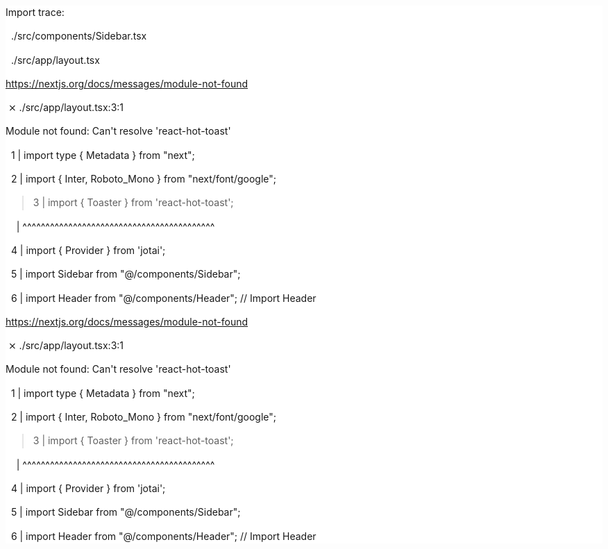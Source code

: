 



Import trace:

  ./src/components/Sidebar.tsx

  ./src/app/layout.tsx



https://nextjs.org/docs/messages/module-not-found





 ⨯ ./src/app/layout.tsx:3:1

Module not found: Can't resolve 'react-hot-toast'

  1 | import type { Metadata } from "next";

  2 | import { Inter, Roboto_Mono } from "next/font/google";

> 3 | import { Toaster } from 'react-hot-toast';

    | ^^^^^^^^^^^^^^^^^^^^^^^^^^^^^^^^^^^^^^^^^^

  4 | import { Provider } from 'jotai';

  5 | import Sidebar from "@/components/Sidebar";

  6 | import Header from "@/components/Header"; // Import Header







https://nextjs.org/docs/messages/module-not-found





 ⨯ ./src/app/layout.tsx:3:1

Module not found: Can't resolve 'react-hot-toast'

  1 | import type { Metadata } from "next";

  2 | import { Inter, Roboto_Mono } from "next/font/google";

> 3 | import { Toaster } from 'react-hot-toast';

    | ^^^^^^^^^^^^^^^^^^^^^^^^^^^^^^^^^^^^^^^^^^

  4 | import { Provider } from 'jotai';

  5 | import Sidebar from "@/components/Sidebar";

  6 | import Header from "@/components/Header"; // Import Header





